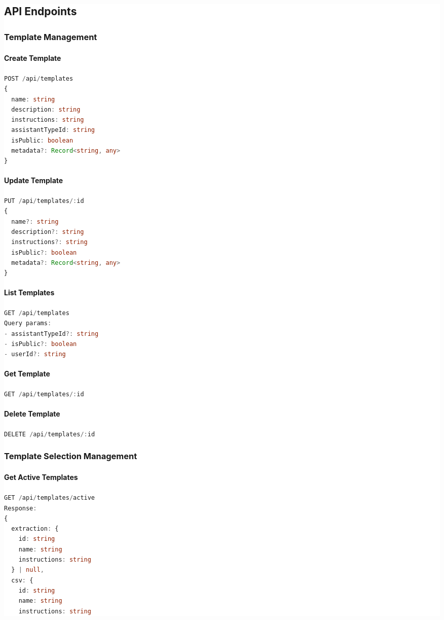 
## API Endpoints

### Template Management

#### Create Template
```typescript
POST /api/templates
{
  name: string
  description: string
  instructions: string
  assistantTypeId: string
  isPublic: boolean
  metadata?: Record<string, any>
}
```

#### Update Template
```typescript
PUT /api/templates/:id
{
  name?: string
  description?: string
  instructions?: string
  isPublic?: boolean
  metadata?: Record<string, any>
}
```

#### List Templates
```typescript
GET /api/templates
Query params:
- assistantTypeId?: string
- isPublic?: boolean
- userId?: string
```

#### Get Template
```typescript
GET /api/templates/:id
```

#### Delete Template
```typescript
DELETE /api/templates/:id
```

### Template Selection Management

#### Get Active Templates
```typescript
GET /api/templates/active
Response:
{
  extraction: {
    id: string
    name: string
    instructions: string
  } | null,
  csv: {
    id: string
    name: string
    instructions: string
```